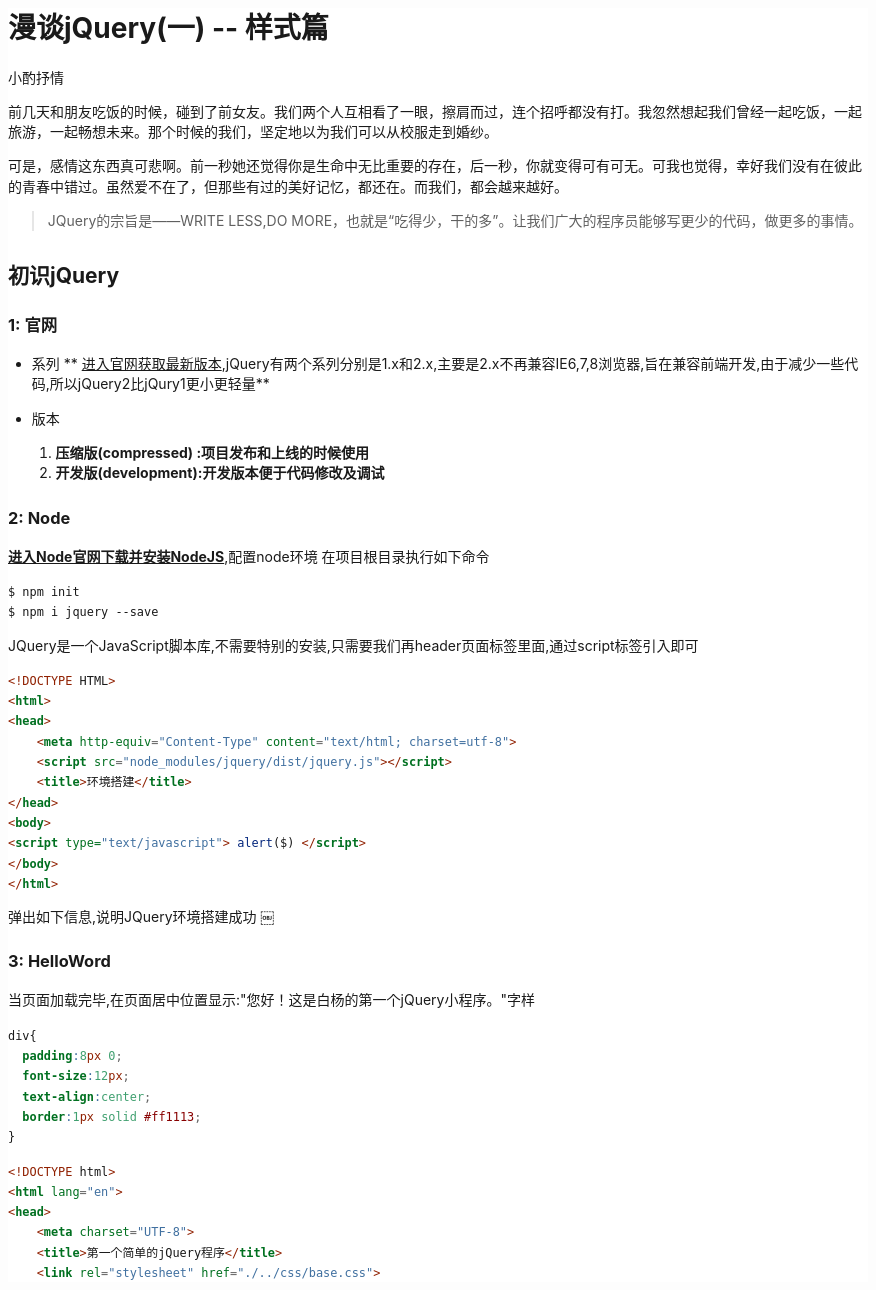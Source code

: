 # 漫谈jQuery(一) -- 样式篇

小酌抒情

前几天和朋友吃饭的时候，碰到了前女友。我们两个人互相看了一眼，擦肩而过，连个招呼都没有打。我忽然想起我们曾经一起吃饭，一起旅游，一起畅想未来。那个时候的我们，坚定地以为我们可以从校服走到婚纱。

可是，感情这东西真可悲啊。前一秒她还觉得你是生命中无比重要的存在，后一秒，你就变得可有可无。可我也觉得，幸好我们没有在彼此的青春中错过。虽然爱不在了，但那些有过的美好记忆，都还在。而我们，都会越来越好。


> JQuery的宗旨是——WRITE LESS,DO MORE，也就是“吃得少，干的多”。让我们广大的程序员能够写更少的代码，做更多的事情。


## 初识jQuery

### 1: 官网
  - 系列
** [进入官网获取最新版本](http://jquery.com/download/ ),jQuery有两个系列分别是1.x和2.x,主要是2.x不再兼容IE6,7,8浏览器,旨在兼容前端开发,由于减少一些代码,所以jQuery2比jQury1更小更轻量**

 - 版本
   1. **压缩版(compressed) :项目发布和上线的时候使用**
   2. **开发版(development):开发版本便于代码修改及调试**
### 2: Node
**[进入Node官网下载并安装NodeJS](https://nodejs.org/zh-cn/)**,配置node环境
在项目根目录执行如下命令
```linux
$ npm init
$ npm i jquery --save
```

JQuery是一个JavaScript脚本库,不需要特别的安装,只需要我们再header页面<head>标签里面,通过script标签引入即可

```html
<!DOCTYPE HTML>
<html>
<head>
	<meta http-equiv="Content-Type" content="text/html; charset=utf-8">
	<script src="node_modules/jquery/dist/jquery.js"></script>
	<title>环境搭建</title>
</head>
<body>
<script type="text/javascript"> alert($) </script>
</body>
</html>
```
弹出如下信息,说明JQuery环境搭建成功
￼
### 3: HelloWord
当页面加载完毕,在页面居中位置显示:"您好！这是白杨的第一个jQuery小程序。"字样
```css
div{
  padding:8px 0;
  font-size:12px;
  text-align:center;
  border:1px solid #ff1113;
}
```
```HTML
<!DOCTYPE html>
<html lang="en">
<head>
	<meta charset="UTF-8">
	<title>第一个简单的jQuery程序</title>
	<link rel="stylesheet" href="./../css/base.css">
```